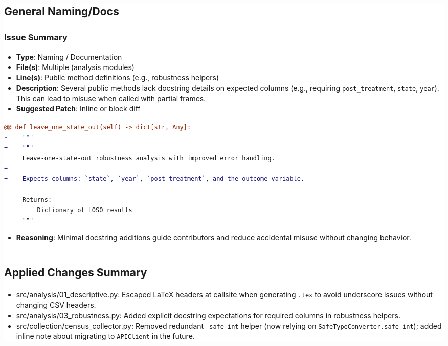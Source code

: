 
## General Naming/Docs
### Issue Summary
- **Type**: Naming / Documentation
- **File(s)**: Multiple (analysis modules)
- **Line(s)**: Public method definitions (e.g., robustness helpers)
- **Description**: Several public methods lack docstring details on expected columns (e.g., requiring `post_treatment`, `state`, `year`). This can lead to misuse when called with partial frames.
- **Suggested Patch**: Inline or block diff
```diff
@@ def leave_one_state_out(self) -> dict[str, Any]:
-    """
+    """
     Leave-one-state-out robustness analysis with improved error handling.
+    
+    Expects columns: `state`, `year`, `post_treatment`, and the outcome variable.
     
     Returns:
         Dictionary of LOSO results
     """
```
- **Reasoning**: Minimal docstring additions guide contributors and reduce accidental misuse without changing behavior.

---

## Applied Changes Summary
- src/analysis/01_descriptive.py: Escaped LaTeX headers at callsite when generating `.tex` to avoid underscore issues without changing CSV headers.
- src/analysis/03_robustness.py: Added explicit docstring expectations for required columns in robustness helpers.
- src/collection/census_collector.py: Removed redundant `_safe_int` helper (now relying on `SafeTypeConverter.safe_int`); added inline note about migrating to `APIClient` in the future.
